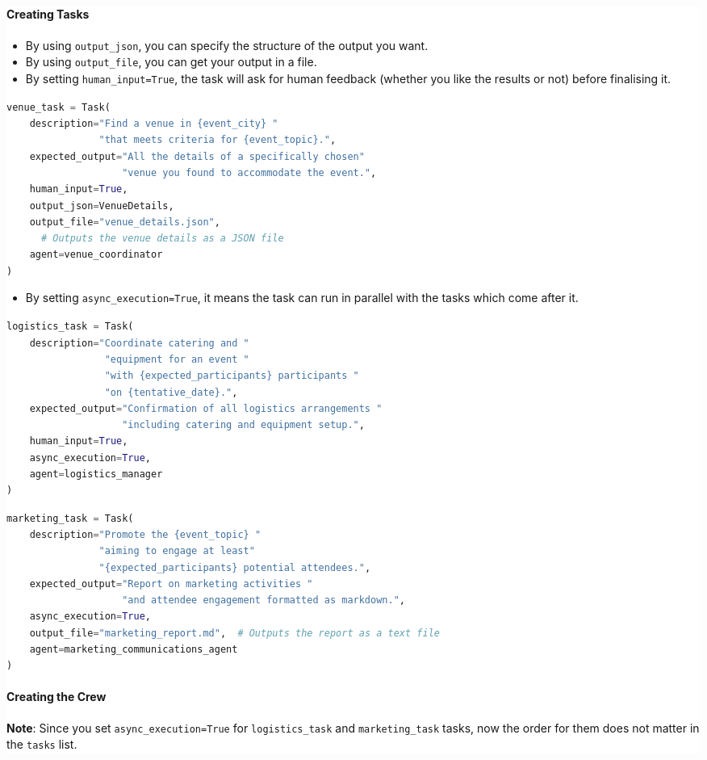#### Creating Tasks
- By using `output_json`, you can specify the structure of the output you want.
- By using `output_file`, you can get your output in a file.
- By setting `human_input=True`, the task will ask for human feedback (whether you like the results or not) before finalising it.


```python
venue_task = Task(
    description="Find a venue in {event_city} "
                "that meets criteria for {event_topic}.",
    expected_output="All the details of a specifically chosen"
                    "venue you found to accommodate the event.",
    human_input=True,
    output_json=VenueDetails,
    output_file="venue_details.json",  
      # Outputs the venue details as a JSON file
    agent=venue_coordinator
)
```

- By setting `async_execution=True`, it means the task can run in parallel with the tasks which come after it.


```python
logistics_task = Task(
    description="Coordinate catering and "
                 "equipment for an event "
                 "with {expected_participants} participants "
                 "on {tentative_date}.",
    expected_output="Confirmation of all logistics arrangements "
                    "including catering and equipment setup.",
    human_input=True,
    async_execution=True,
    agent=logistics_manager
)
```


```python
marketing_task = Task(
    description="Promote the {event_topic} "
                "aiming to engage at least"
                "{expected_participants} potential attendees.",
    expected_output="Report on marketing activities "
                    "and attendee engagement formatted as markdown.",
    async_execution=True,
    output_file="marketing_report.md",  # Outputs the report as a text file
    agent=marketing_communications_agent
)
```

#### Creating the Crew

**Note**: Since you set `async_execution=True` for `logistics_task` and `marketing_task` tasks, now the order for them does not matter in the `tasks` list.
